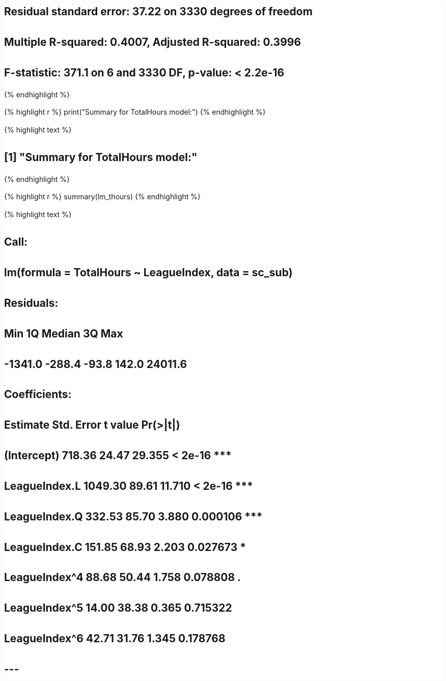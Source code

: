## 
## Residual standard error: 37.22 on 3330 degrees of freedom
## Multiple R-squared:  0.4007,	Adjusted R-squared:  0.3996 
## F-statistic: 371.1 on 6 and 3330 DF,  p-value: < 2.2e-16
{% endhighlight %}



{% highlight r %}
print("Summary for TotalHours model:")
{% endhighlight %}



{% highlight text %}
## [1] "Summary for TotalHours model:"
{% endhighlight %}



{% highlight r %}
summary(lm_thours)
{% endhighlight %}



{% highlight text %}
## 
## Call:
## lm(formula = TotalHours ~ LeagueIndex, data = sc_sub)
## 
## Residuals:
##     Min      1Q  Median      3Q     Max 
## -1341.0  -288.4   -93.8   142.0 24011.6 
## 
## Coefficients:
##               Estimate Std. Error t value Pr(>|t|)    
## (Intercept)     718.36      24.47  29.355  < 2e-16 ***
## LeagueIndex.L  1049.30      89.61  11.710  < 2e-16 ***
## LeagueIndex.Q   332.53      85.70   3.880 0.000106 ***
## LeagueIndex.C   151.85      68.93   2.203 0.027673 *  
## LeagueIndex^4    88.68      50.44   1.758 0.078808 .  
## LeagueIndex^5    14.00      38.38   0.365 0.715322    
## LeagueIndex^6    42.71      31.76   1.345 0.178768    
## ---